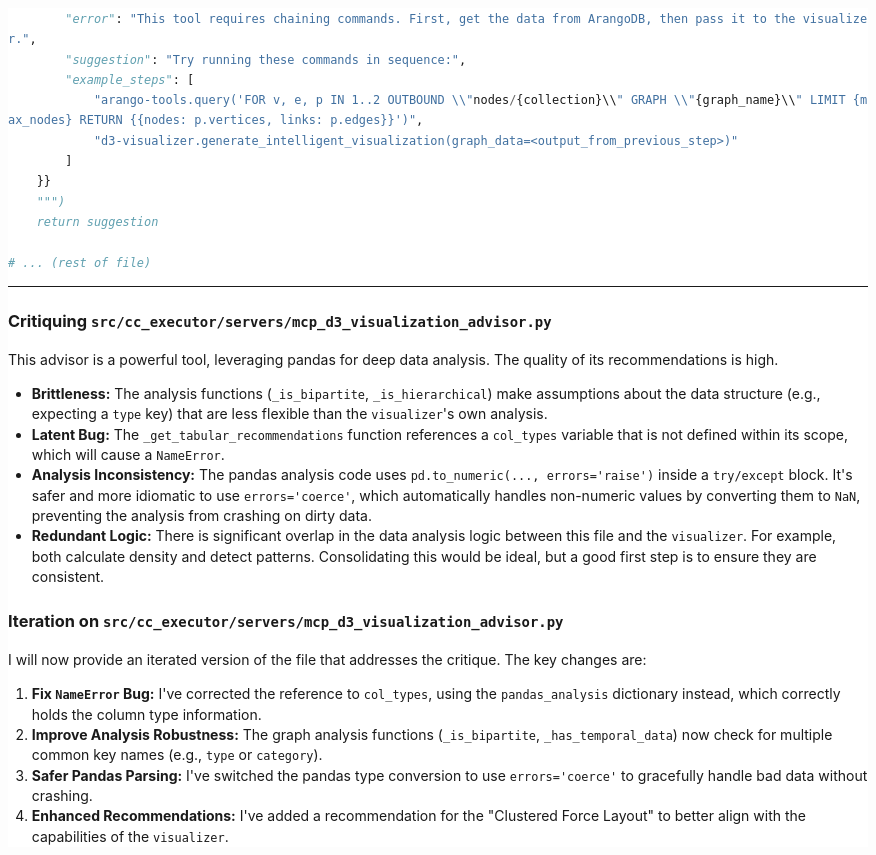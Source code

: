 ```python
        "error": "This tool requires chaining commands. First, get the data from ArangoDB, then pass it to the visualizer.",
        "suggestion": "Try running these commands in sequence:",
        "example_steps": [
            "arango-tools.query('FOR v, e, p IN 1..2 OUTBOUND \\"nodes/{collection}\\" GRAPH \\"{graph_name}\\" LIMIT {max_nodes} RETURN {{nodes: p.vertices, links: p.edges}}')",
            "d3-visualizer.generate_intelligent_visualization(graph_data=<output_from_previous_step>)"
        ]
    }}
    """)
    return suggestion

# ... (rest of file)
```

---

### Critiquing `src/cc_executor/servers/mcp_d3_visualization_advisor.py`

This advisor is a powerful tool, leveraging pandas for deep data analysis. The quality of its recommendations is high.

*   **Brittleness:** The analysis functions (`_is_bipartite`, `_is_hierarchical`) make assumptions about the data structure (e.g., expecting a `type` key) that are less flexible than the `visualizer`'s own analysis.
*   **Latent Bug:** The `_get_tabular_recommendations` function references a `col_types` variable that is not defined within its scope, which will cause a `NameError`.
*   **Analysis Inconsistency:** The pandas analysis code uses `pd.to_numeric(..., errors='raise')` inside a `try/except` block. It's safer and more idiomatic to use `errors='coerce'`, which automatically handles non-numeric values by converting them to `NaN`, preventing the analysis from crashing on dirty data.
*   **Redundant Logic:** There is significant overlap in the data analysis logic between this file and the `visualizer`. For example, both calculate density and detect patterns. Consolidating this would be ideal, but a good first step is to ensure they are consistent.

### Iteration on `src/cc_executor/servers/mcp_d3_visualization_advisor.py`

I will now provide an iterated version of the file that addresses the critique. The key changes are:

1.  **Fix `NameError` Bug:** I've corrected the reference to `col_types`, using the `pandas_analysis` dictionary instead, which correctly holds the column type information.
2.  **Improve Analysis Robustness:** The graph analysis functions (`_is_bipartite`, `_has_temporal_data`) now check for multiple common key names (e.g., `type` or `category`).
3.  **Safer Pandas Parsing:** I've switched the pandas type conversion to use `errors='coerce'` to gracefully handle bad data without crashing.
4.  **Enhanced Recommendations:** I've added a recommendation for the "Clustered Force Layout" to better align with the capabilities of the `visualizer`.
